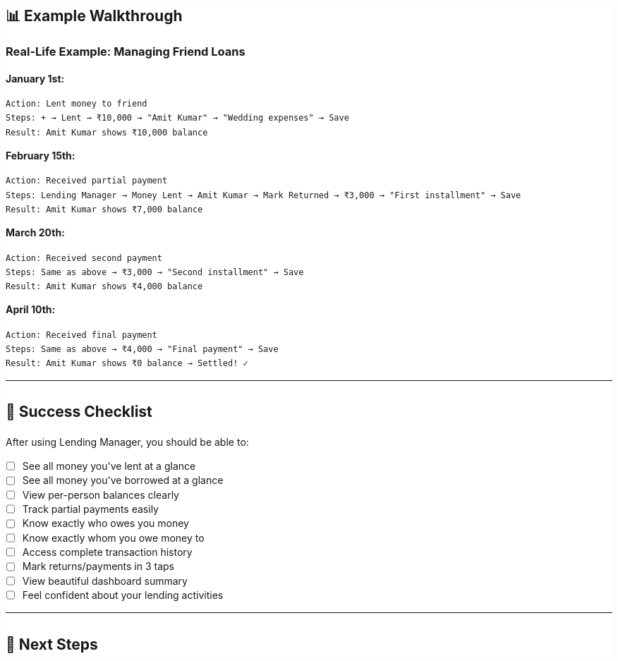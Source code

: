## 📊 Example Walkthrough

### Real-Life Example: Managing Friend Loans

**January 1st:**
```
Action: Lent money to friend
Steps: + → Lent → ₹10,000 → "Amit Kumar" → "Wedding expenses" → Save
Result: Amit Kumar shows ₹10,000 balance
```

**February 15th:**
```
Action: Received partial payment
Steps: Lending Manager → Money Lent → Amit Kumar → Mark Returned → ₹3,000 → "First installment" → Save
Result: Amit Kumar shows ₹7,000 balance
```

**March 20th:**
```
Action: Received second payment
Steps: Same as above → ₹3,000 → "Second installment" → Save
Result: Amit Kumar shows ₹4,000 balance
```

**April 10th:**
```
Action: Received final payment
Steps: Same as above → ₹4,000 → "Final payment" → Save
Result: Amit Kumar shows ₹0 balance → Settled! ✓
```

---

## 🎉 Success Checklist

After using Lending Manager, you should be able to:

- [ ] See all money you've lent at a glance
- [ ] See all money you've borrowed at a glance
- [ ] View per-person balances clearly
- [ ] Track partial payments easily
- [ ] Know exactly who owes you money
- [ ] Know exactly whom you owe money to
- [ ] Access complete transaction history
- [ ] Mark returns/payments in 3 taps
- [ ] View beautiful dashboard summary
- [ ] Feel confident about your lending activities

---

## 🚀 Next Steps
